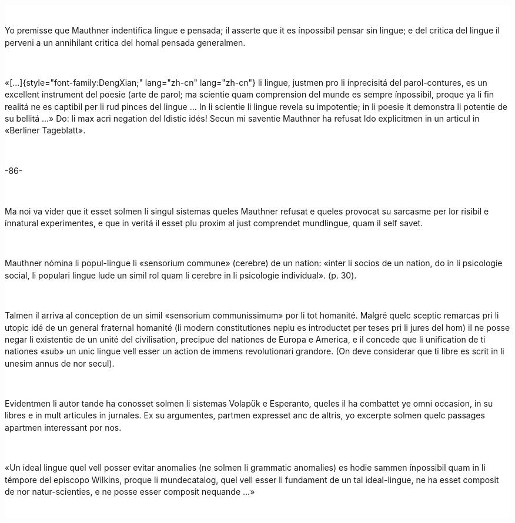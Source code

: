  

Yo premisse que Mauthner indentifica lingue e pensada; il asserte que it
es ínpossibil pensar sin lingue; e del critica del lingue il perveni a
un annihilant critica del homal pensada generalmen.

 

«[...]{style="font-family:DengXian;" lang="zh-cn" lang="zh-cn"} li
lingue, justmen pro li ínprecisitá del parol-contures, es un excellent
instrument del poesie (arte de parol; ma scientie quam comprension del
munde es sempre ínpossibil, proque ya li fin realitá ne es captibil per
li rud pinces del lingue ... In li scientie li lingue revela su
impotentie; in li poesie it demonstra li potentie de su bellitá ...» Do:
li max acri negation del Idistic idés! Secun mi saventie Mauthner ha
refusat Ido explicitmen in un articul in «Berliner Tageblatt».

 

-86-

 

Ma noi va vider que it esset solmen li singul sistemas queles Mauthner
refusat e queles provocat su sarcasme per lor risibil e ínnatural
experimentes, e que in veritá il esset plu proxim al just comprendet
mundlingue, quam il self savet.

 

Mauthner nómina li popul-lingue li «sensorium commune» (cerebre) de un
nation: «inter li socios de un nation, do in li psicologie social, li
populari lingue lude un simil rol quam li cerebre in li psicologie
individual». (p. 30).

 

Talmen il arriva al conception de un simil «sensorium communissimum» por
li tot homanité. Malgré quelc sceptic remarcas pri li utopic idé de un
general fraternal homanité (li modern constitutiones neplu es
introductet per teses pri li jures del hom) il ne posse negar li
existentie de un unité del civilisation, precipue del nationes de Europa
e America, e il concede que li unification de ti nationes «sub» un unic
lingue vell esser un action de immens revolutionari grandore. (On deve
considerar que ti libre es scrit in li unesim annus de nor secul).

 

Evidentmen li autor tande ha conosset solmen li sistemas Volapük e
Esperanto, queles il ha combattet ye omni occasion, in su libres e in
mult articules in jurnales. Ex su argumentes, partmen expresset anc de
altris, yo excerpte solmen quelc passages apartmen interessant por nos.

 

«Un ideal lingue quel vell posser evitar anomalies (ne solmen li
grammatic anomalies) es hodie sammen ínpossibil quam in li témpore del
episcopo Wilkins, proque li mundecatalog, quel vell esser li fundament
de un tal ideal-lingue, ne ha esset composit de nor natur-scienties, e
ne posse esser composit nequande ...»

 